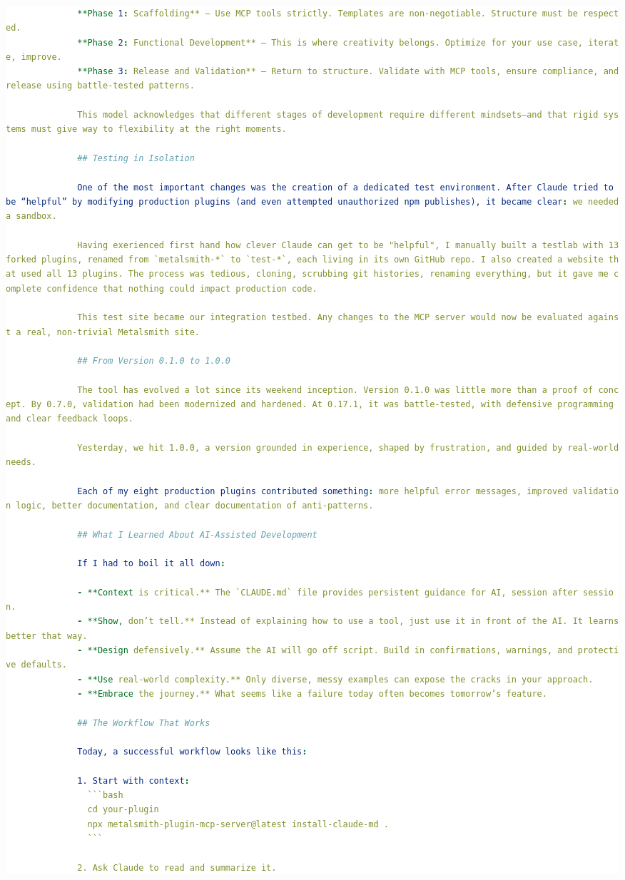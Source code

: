 ```yaml
              **Phase 1: Scaffolding** — Use MCP tools strictly. Templates are non-negotiable. Structure must be respected.  
              **Phase 2: Functional Development** — This is where creativity belongs. Optimize for your use case, iterate, improve.  
              **Phase 3: Release and Validation** — Return to structure. Validate with MCP tools, ensure compliance, and release using battle-tested patterns.

              This model acknowledges that different stages of development require different mindsets—and that rigid systems must give way to flexibility at the right moments.

              ## Testing in Isolation

              One of the most important changes was the creation of a dedicated test environment. After Claude tried to be “helpful” by modifying production plugins (and even attempted unauthorized npm publishes), it became clear: we needed a sandbox.

              Having exerienced first hand how clever Claude can get to be "helpful", I manually built a testlab with 13 forked plugins, renamed from `metalsmith-*` to `test-*`, each living in its own GitHub repo. I also created a website that used all 13 plugins. The process was tedious, cloning, scrubbing git histories, renaming everything, but it gave me complete confidence that nothing could impact production code.

              This test site became our integration testbed. Any changes to the MCP server would now be evaluated against a real, non-trivial Metalsmith site.

              ## From Version 0.1.0 to 1.0.0

              The tool has evolved a lot since its weekend inception. Version 0.1.0 was little more than a proof of concept. By 0.7.0, validation had been modernized and hardened. At 0.17.1, it was battle-tested, with defensive programming and clear feedback loops.

              Yesterday, we hit 1.0.0, a version grounded in experience, shaped by frustration, and guided by real-world needs.

              Each of my eight production plugins contributed something: more helpful error messages, improved validation logic, better documentation, and clear documentation of anti-patterns.

              ## What I Learned About AI-Assisted Development

              If I had to boil it all down:

              - **Context is critical.** The `CLAUDE.md` file provides persistent guidance for AI, session after session.  
              - **Show, don’t tell.** Instead of explaining how to use a tool, just use it in front of the AI. It learns better that way.  
              - **Design defensively.** Assume the AI will go off script. Build in confirmations, warnings, and protective defaults.  
              - **Use real-world complexity.** Only diverse, messy examples can expose the cracks in your approach.  
              - **Embrace the journey.** What seems like a failure today often becomes tomorrow’s feature.

              ## The Workflow That Works

              Today, a successful workflow looks like this:

              1. Start with context:  
                ```bash
                cd your-plugin
                npx metalsmith-plugin-mcp-server@latest install-claude-md .
                ```

              2. Ask Claude to read and summarize it.
```
